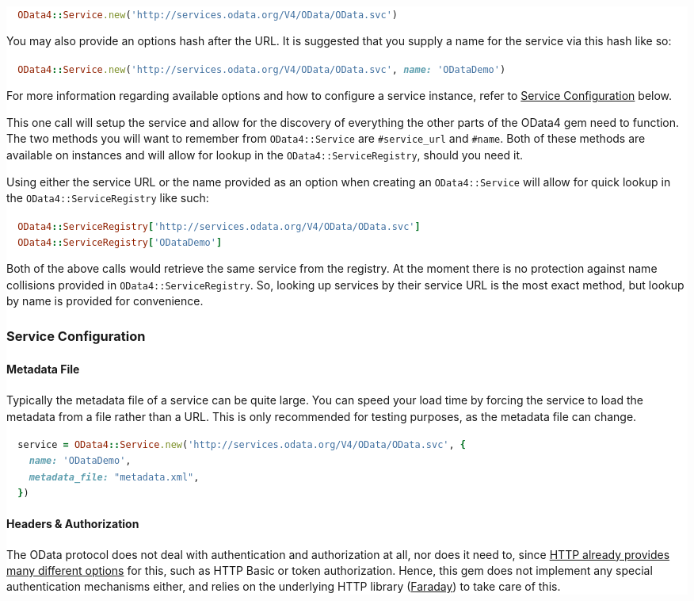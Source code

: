 ```ruby
  OData4::Service.new('http://services.odata.org/V4/OData/OData.svc')
```

You may also provide an options hash after the URL.
It is suggested that you supply a name for the service via this hash like so:

```ruby
  OData4::Service.new('http://services.odata.org/V4/OData/OData.svc', name: 'ODataDemo')
```

For more information regarding available options and how to configure a service instance, refer to [Service Configuration](#service-configuration) below.

This one call will setup the service and allow for the discovery of everything the other parts of the OData4 gem need to function.
The two methods you will want to remember from `OData4::Service` are `#service_url` and `#name`.
Both of these methods are available on instances and will allow for lookup in the `OData4::ServiceRegistry`, should you need it.

Using either the service URL or the name provided as an option when creating an `OData4::Service` will allow for quick lookup in the `OData4::ServiceRegistry` like such:

```ruby
  OData4::ServiceRegistry['http://services.odata.org/V4/OData/OData.svc']
  OData4::ServiceRegistry['ODataDemo']
```

Both of the above calls would retrieve the same service from the registry.
At the moment there is no protection against name collisions provided in `OData4::ServiceRegistry`.
So, looking up services by their service URL is the most exact method, but lookup by name is provided for convenience.

### Service Configuration

#### Metadata File

Typically the metadata file of a service can be quite large.
You can speed your load time by forcing the service to load the metadata from a file rather than a URL.
This is only recommended for testing purposes, as the metadata file can change.

```ruby
  service = OData4::Service.new('http://services.odata.org/V4/OData/OData.svc', {
    name: 'ODataDemo',
    metadata_file: "metadata.xml",
  })
```

#### Headers & Authorization

The OData protocol does not deal with authentication and authorization at all, nor does it need to, since [HTTP already provides many different options][http-auth] for this, such as HTTP Basic or token authorization.
Hence, this gem does not implement any special authentication mechanisms either, and relies on the underlying HTTP library ([Faraday][faraday]) to take care of this.


[http-auth]: https://developer.mozilla.org/en-US/docs/Web/HTTP/Authentication
[faraday]: https://github.com/lostisland/faraday
[faraday-auth]: https://github.com/lostisland/faraday#authentication
[typhoeus]: https://github.com/typhoeus/typhoeus
[odata-facets]: http://docs.oasis-open.org/odata/odata/v4.0/errata03/os/complete/part3-csdl/odata-v4.0-errata03-os-part3-csdl-complete.html#_Toc453752528
[odata-ops]: http://docs.oasis-open.org/odata/odata/v4.0/errata03/os/complete/part1-protocol/odata-v4.0-errata03-os-part1-protocol-complete.html#_Toc453752307
[@plainprogrammer]: https://github.com/plainprogrammer
[ruby-odata]: https://github.com/ruby-odata/odata
[wrstudios]: http://wrstudios.com/
[wrcareers]: http://wrstudios.com/careers